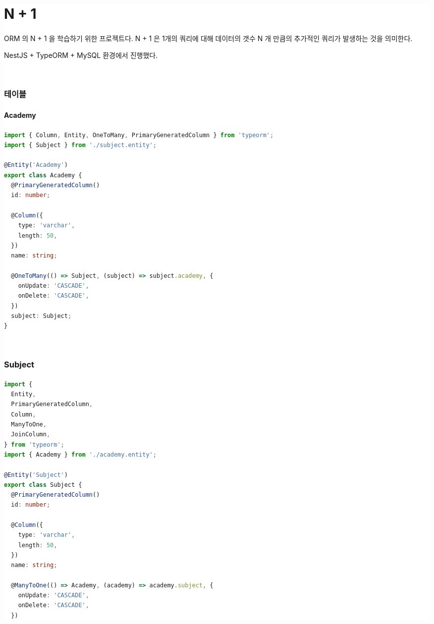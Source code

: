 # N + 1

ORM 의 N + 1 을 학습하기 위한 프로젝트다. N + 1 은 1개의 쿼리에 대해 데이터의 갯수 N 개 만큼의 추가적인 쿼리가 발생하는 것을 의미한다.

NestJS + TypeORM + MySQL 환경에서 진행했다.

<br>

### 테이블

#### Academy

```typescript
import { Column, Entity, OneToMany, PrimaryGeneratedColumn } from 'typeorm';
import { Subject } from './subject.entity';

@Entity('Academy')
export class Academy {
  @PrimaryGeneratedColumn()
  id: number;

  @Column({
    type: 'varchar',
    length: 50,
  })
  name: string;

  @OneToMany(() => Subject, (subject) => subject.academy, {
    onUpdate: 'CASCADE',
    onDelete: 'CASCADE',
  })
  subject: Subject;
}

```

<br>

### Subject

```typescript
import {
  Entity,
  PrimaryGeneratedColumn,
  Column,
  ManyToOne,
  JoinColumn,
} from 'typeorm';
import { Academy } from './academy.entity';

@Entity('Subject')
export class Subject {
  @PrimaryGeneratedColumn()
  id: number;

  @Column({
    type: 'varchar',
    length: 50,
  })
  name: string;

  @ManyToOne(() => Academy, (academy) => academy.subject, {
    onUpdate: 'CASCADE',
    onDelete: 'CASCADE',
  })
```